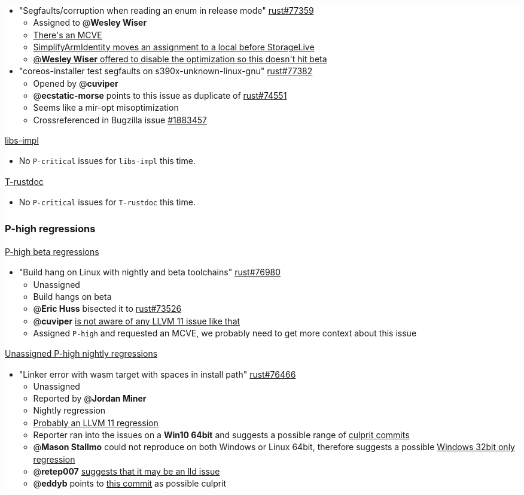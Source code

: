 - "Segfaults/corruption when reading an enum in release mode" [rust#77359](https://github.com/rust-lang/rust/issues/77359)
  - Assigned to @**Wesley Wiser**
  - [There's an MCVE](https://github.com/rust-lang/rust/issues/77359#issuecomment-701433566)
  - [SimplifyArmIdentity moves an assignment to a local before StorageLive](https://github.com/rust-lang/rust/issues/77359#issuecomment-701423281)
  - [@**Wesley Wiser** offered to disable the optimization so this doesn't hit beta](https://github.com/rust-lang/rust/issues/77359#issuecomment-701433566)
- "coreos-installer test segfaults on s390x-unknown-linux-gnu" [rust#77382](https://github.com/rust-lang/rust/issues/77382)
  - Opened by @**cuviper**
  - @**ecstatic-morse** points to this issue as duplicate of [rust#74551](https://github.com/rust-lang/rust/issues/74551)
  - Seems like a mir-opt misoptimization
  - Crossreferenced in Bugzilla issue [#1883457](https://bugzilla.redhat.com/show_bug.cgi?id=1883457)

[libs-impl](https://github.com/rust-lang/rust/issues?utf8=%E2%9C%93&q=is%3Aopen+label%3AP-critical+label%3Alibs-impl)

- No `P-critical` issues for `libs-impl` this time.

[T-rustdoc](https://github.com/rust-lang/rust/issues?utf8=%E2%9C%93&q=is%3Aopen+label%3AP-critical+label%3AT-rustdoc)

- No `P-critical` issues for `T-rustdoc` this time.

### P-high regressions

[P-high beta regressions](https://github.com/rust-lang/rust/issues?utf8=%E2%9C%93&q=is%3Aopen+label%3Aregression-from-stable-to-beta+label%3AP-high)

- "Build hang on Linux with nightly and beta toolchains" [rust#76980](https://github.com/rust-lang/rust/issues/76980)
  - Unassigned
  - Build hangs on beta
  - @**Eric Huss** bisected it to [rust#73526](https://github.com/rust-lang/rust/pull/73526)
  - @**cuviper** [is not aware of any LLVM 11 issue like that ](https://github.com/rust-lang/rust/issues/76980#issuecomment-695805807)
  - Assigned `P-high` and requested an MCVE, we probably need to get more context about this issue

[Unassigned P-high nightly regressions](https://github.com/rust-lang/rust/issues?utf8=%E2%9C%93&q=is%3Aopen+label%3Aregression-from-stable-to-nightly+label%3AP-high+no%3Aassignee)

- "Linker error with wasm target with spaces in install path" [rust#76466](https://github.com/rust-lang/rust/issues/76466)
  - Unassigned
  - Reported by @**Jordan Miner**
  - Nightly regression
  - [Probably an LLVM 11 regression](https://github.com/rust-lang/rust/issues/76466#issuecomment-688686973)
  - Reporter ran into the issues on a **Win10 64bit** and suggests a possible range of [culprit commits](https://github.com/rust-lang/rust/issues/76466#issuecomment-688686973)
  - @**Mason Stallmo** could not reproduce on both Windows or Linux 64bit, therefore suggests a possible [Windows 32bit only regression](https://github.com/rust-lang/rust/issues/76466#issuecomment-693805846)
  - @**retep007** [suggests that it may be an lld issue](https://github.com/rust-lang/rust/issues/76466#issuecomment-697130900)
  - @**eddyb** points to [this commit](https://github.com/llvm/llvm-project/commit/928e9e172305752583a75a8174ab5a87b4e09d80) as possible culprit
